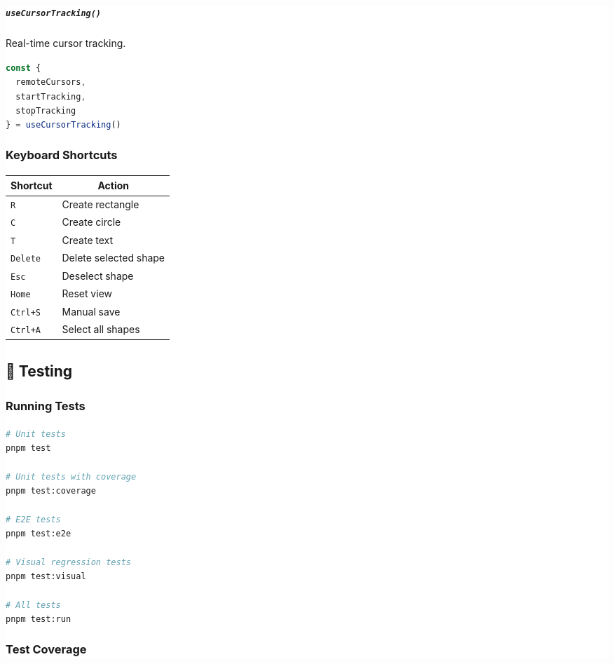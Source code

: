 ##### `useCursorTracking()`
Real-time cursor tracking.

```typescript
const { 
  remoteCursors, 
  startTracking, 
  stopTracking 
} = useCursorTracking()
```

### Keyboard Shortcuts

| Shortcut | Action |
|----------|--------|
| `R` | Create rectangle |
| `C` | Create circle |
| `T` | Create text |
| `Delete` | Delete selected shape |
| `Esc` | Deselect shape |
| `Home` | Reset view |
| `Ctrl+S` | Manual save |
| `Ctrl+A` | Select all shapes |

## 🧪 Testing

### Running Tests

```bash
# Unit tests
pnpm test

# Unit tests with coverage
pnpm test:coverage

# E2E tests
pnpm test:e2e

# Visual regression tests
pnpm test:visual

# All tests
pnpm test:run
```

### Test Coverage
